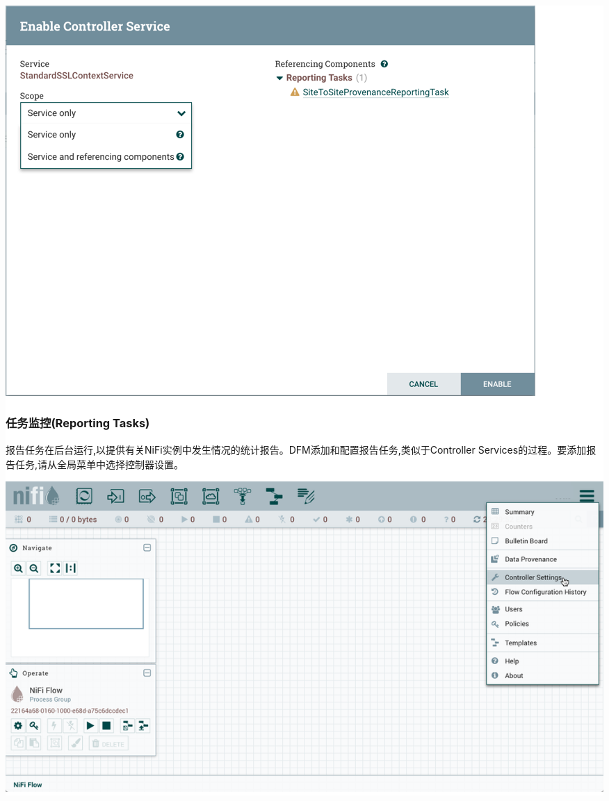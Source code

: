 ![](../img/enable-controller-service-scope.png)

### 任务监控(Reporting Tasks)

报告任务在后台运行,以提供有关NiFi实例中发生情况的统计报告。DFM添加和配置报告任务,类似于Controller Services的过程。要添加报告任务,请从全局菜单中选择控制器设置。

![](../img/controller-settings-selection.png)
